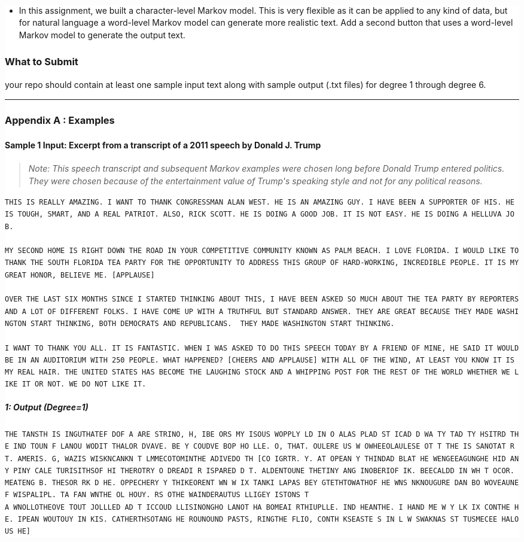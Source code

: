 + In this assignment, we built a character-level Markov model. This is very flexible as it can be applied to any kind of data, but for natural language a word-level Markov model can generate more realistic text. Add a second button that uses a word-level Markov model to generate the output text.

### What to Submit

your repo should contain at least one sample input text along with sample output (.txt files) for degree 1 through degree 6.

---

### Appendix A : Examples

#### Sample 1 Input: Excerpt from a transcript of a 2011 speech by Donald J. Trump

> *Note: This speech transcript and subsequent Markov examples were chosen long before Donald Trump entered politics. They were chosen because of the entertainment value of Trump's speaking style and not for any political reasons.*

```
THIS IS REALLY AMAZING. I WANT TO THANK CONGRESSMAN ALAN WEST. HE IS AN AMAZING GUY. I HAVE BEEN A SUPPORTER OF HIS. HE IS TOUGH, SMART, AND A REAL PATRIOT. ALSO, RICK SCOTT. HE IS DOING A GOOD JOB. IT IS NOT EASY. HE IS DOING A HELLUVA JOB.

MY SECOND HOME IS RIGHT DOWN THE ROAD IN YOUR COMPETITIVE COMMUNITY KNOWN AS PALM BEACH. I LOVE FLORIDA. I WOULD LIKE TO THANK THE SOUTH FLORIDA TEA PARTY FOR THE OPPORTUNITY TO ADDRESS THIS GROUP OF HARD-WORKING, INCREDIBLE PEOPLE. IT IS MY GREAT HONOR, BELIEVE ME. [APPLAUSE]

OVER THE LAST SIX MONTHS SINCE I STARTED THINKING ABOUT THIS, I HAVE BEEN ASKED SO MUCH ABOUT THE TEA PARTY BY REPORTERS AND A LOT OF DIFFERENT FOLKS. I HAVE COME UP WITH A TRUTHFUL BUT STANDARD ANSWER. THEY ARE GREAT BECAUSE THEY MADE WASHINGTON START THINKING, BOTH DEMOCRATS AND REPUBLICANS.  THEY MADE WASHINGTON START THINKING.

I WANT TO THANK YOU ALL. IT IS FANTASTIC. WHEN I WAS ASKED TO DO THIS SPEECH TODAY BY A FRIEND OF MINE, HE SAID IT WOULD BE IN AN AUDITORIUM WITH 250 PEOPLE. WHAT HAPPENED? [CHEERS AND APPLAUSE] WITH ALL OF THE WIND, AT LEAST YOU KNOW IT IS MY REAL HAIR. THE UNITED STATES HAS BECOME THE LAUGHING STOCK AND A WHIPPING POST FOR THE REST OF THE WORLD WHETHER WE LIKE IT OR NOT. WE DO NOT LIKE IT.
```

##### 1: Output (Degree=1)

```
THE TANSTH IS INGUTHATEF DOF A ARE STRINO, H, IBE ORS MY ISOUS WOPPLY LD IN O ALAS PLAD ST ICAD D WA TY TAD TY HSITRD THE IND TOUN F LANOU WODIT THALOR DVAVE. BE Y COUDVE BOP HO LLE. O, THAT. OULERE US W OWHEEOLAULESE OT T THE IS SANOTAT RT. AMERIS. G, WAZIS WISKNCANKN T LMMECOTOMINTHE ADIVEDO TH [CO IGRTR. Y. AT OPEAN Y THINDAD BLAT HE WENGEEAGUNGHE HID ANY PINY CALE TURISITHSOF HI THEROTRY O DREADI R ISPARED D T. ALDENTOUNE THETINY ANG INOBERIOF IK. BEECALDD IN WH T OCOR. MEATENG B. THESOR RK D HE. OPPECHERY Y THIKEORENT WN W IX TANKI LAPAS BEY GTETHTOWATHOF HE WNS NKNOUGURE DAN BO WOVEAUNE F WISPALIPL. TA FAN WNTHE OL HOUY. RS OTHE WAINDERAUTUS LLIGEY ISTONS T
A WNOLLOTHEOVE TOUT JOLLLED AD T ICCOUD LLISINONGHO LANOT HA BOMEAI RTHIUPLLE. IND HEANTHE. I HAND ME W Y LK IX CONTHE HE. IPEAN WOUTOUY IN KIS. CATHERTHSOTANG HE ROUNOUND PASTS, RINGTHE FLIO, CONTH KSEASTE S IN L W SWAKNAS ST TUSMECEE HALOUS HE]
```
